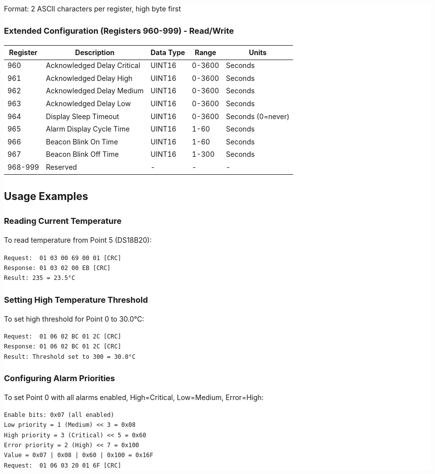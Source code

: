 Format: 2 ASCII characters per register, high byte first

### Extended Configuration (Registers 960-999) - Read/Write

| Register | Description | Data Type | Range | Units |
|----------|-------------|-----------|-------|-------|
| 960 | Acknowledged Delay Critical | UINT16 | 0-3600 | Seconds |
| 961 | Acknowledged Delay High | UINT16 | 0-3600 | Seconds |
| 962 | Acknowledged Delay Medium | UINT16 | 0-3600 | Seconds |
| 963 | Acknowledged Delay Low | UINT16 | 0-3600 | Seconds |
| 964 | Display Sleep Timeout | UINT16 | 0-3600 | Seconds (0=never) |
| 965 | Alarm Display Cycle Time | UINT16 | 1-60 | Seconds |
| 966 | Beacon Blink On Time | UINT16 | 1-60 | Seconds |
| 967 | Beacon Blink Off Time | UINT16 | 1-300 | Seconds |
| 968-999 | Reserved | - | - | - |

## Usage Examples

### Reading Current Temperature
To read temperature from Point 5 (DS18B20):
```
Request:  01 03 00 69 00 01 [CRC]
Response: 01 03 02 00 EB [CRC]
Result: 235 = 23.5°C
```

### Setting High Temperature Threshold
To set high threshold for Point 0 to 30.0°C:
```
Request:  01 06 02 BC 01 2C [CRC]
Response: 01 06 02 BC 01 2C [CRC]
Result: Threshold set to 300 = 30.0°C
```

### Configuring Alarm Priorities
To set Point 0 with all alarms enabled, High=Critical, Low=Medium, Error=High:
```
Enable bits: 0x07 (all enabled)
Low priority = 1 (Medium) << 3 = 0x08
High priority = 3 (Critical) << 5 = 0x60
Error priority = 2 (High) << 7 = 0x100
Value = 0x07 | 0x08 | 0x60 | 0x100 = 0x16F
Request:  01 06 03 20 01 6F [CRC]
```
